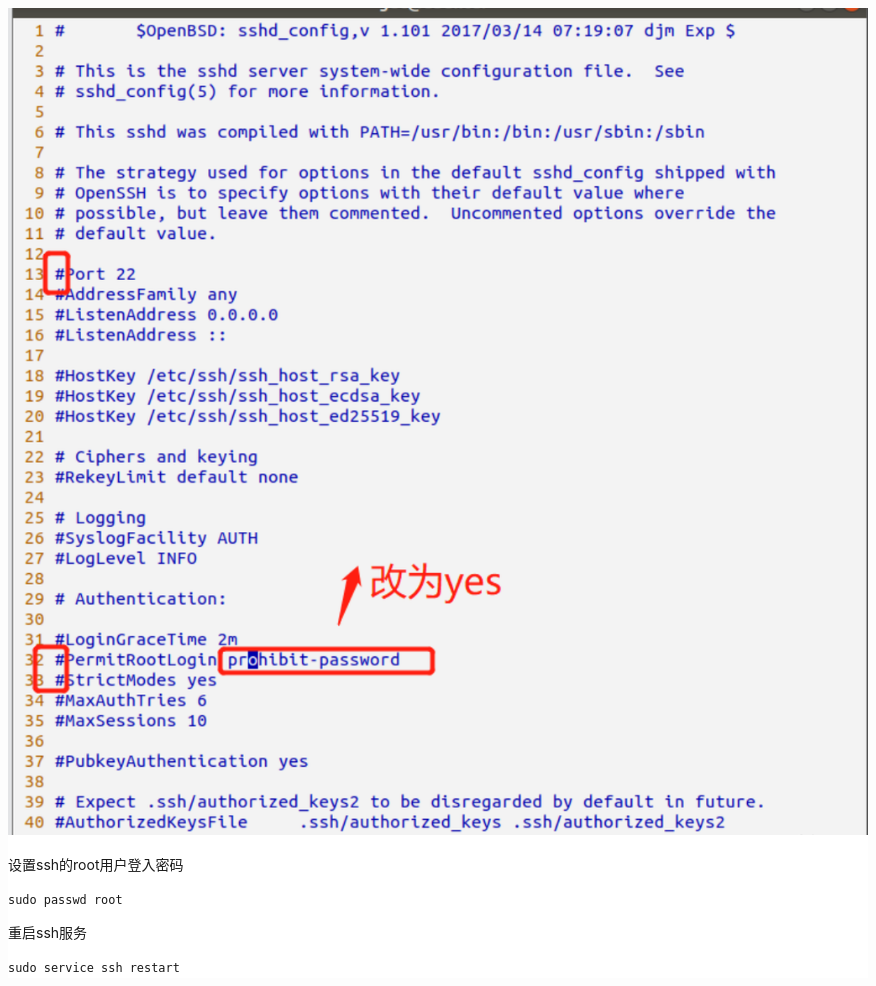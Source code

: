 ![image-20250525211203189](./hadoop%E5%AE%9E%E9%AA%8C.assets/image-20250525211203189.png)

设置ssh的root用户登入密码

```
sudo passwd root
```

重启ssh服务

```
sudo service ssh restart
```
